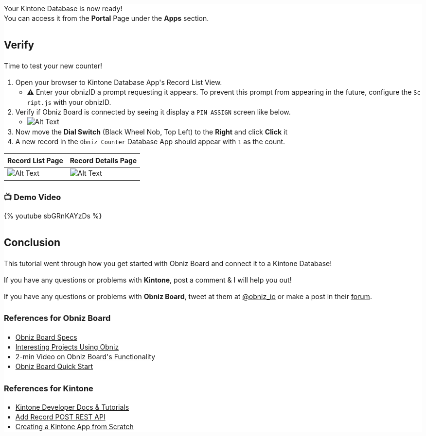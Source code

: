 Your Kintone Database is now ready!  
You can access it from the **Portal** Page under the **Apps** section.

## Verify

Time to test your new counter!

1. Open your browser to Kintone Database App's Record List View.  
    * ⚠️ Enter your obnizID a prompt requesting it appears. To prevent this prompt from appearing in the future, configure the `Script.js` with your obnizID.
2. Verify if Obniz Board is connected by seeing it display a `PIN ASSIGN` screen like below.
    * ![Alt Text](https://dev-to-uploads.s3.amazonaws.com/i/o60omk79zul4em69wyc3.png)
3. Now move the **Dial Switch** (Black Wheel Nob, Top Left) to the **Right** and click **Click** it
4. A new record in the `Obniz Counter` Database App should appear with `1` as the count.

| Record List Page | Record Details Page |
| ---------------- | ------------------- |
| ![Alt Text](https://dev-to-uploads.s3.amazonaws.com/i/3eo3zmqltdce5jlh5avo.png) | ![Alt Text](https://dev-to-uploads.s3.amazonaws.com/i/qbiojy43ob26je003jcl.png) |

### 📺️ Demo Video

{% youtube sbGRnKAYzDs %}

## Conclusion

This tutorial went through how you get started with Obniz Board and connect it to a Kintone Database!

If you have any questions or problems with **Kintone**, post a comment & I will help you out!

If you have any questions or problems with **Obniz Board**, tweet at them at [@obniz_io](https://twitter.com/obniz_io) or make a post in their [forum](https://forum.obniz.com/).

### References for Obniz Board
- [Obniz Board Specs](https://Obniz.com/products/Obnizboard/)
- [Interesting Projects Using Obniz](https://blog.Obniz.com/en/example/)
- [2-min Video on Obniz Board's Functionality](https://youtu.be/sFnDtFq3dJY)
- [Obniz Board Quick Start](https://obniz.com/doc/reference/board-1y/quick-start/)

### References for Kintone
- [Kintone Developer Docs & Tutorials](http://developer.kintone.io/)
- [Add Record POST REST API](https://developer.kintone.io/hc/en-us/articles/212494628)
- [Creating a Kintone App from Scratch](https://get.kintone.help/k/en/user/create_app/tutorial.html)
